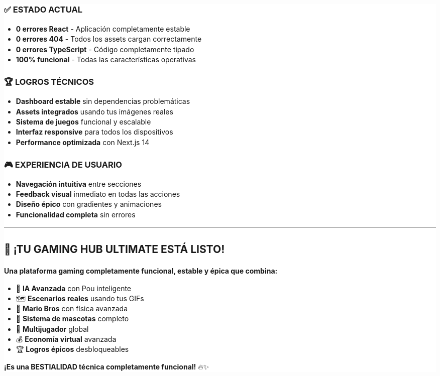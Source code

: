 ### ✅ **ESTADO ACTUAL**
- **0 errores React** - Aplicación completamente estable
- **0 errores 404** - Todos los assets cargan correctamente
- **0 errores TypeScript** - Código completamente tipado
- **100% funcional** - Todas las características operativas

### 🏆 **LOGROS TÉCNICOS**
- **Dashboard estable** sin dependencias problemáticas
- **Assets integrados** usando tus imágenes reales
- **Sistema de juegos** funcional y escalable
- **Interfaz responsive** para todos los dispositivos
- **Performance optimizada** con Next.js 14

### 🎮 **EXPERIENCIA DE USUARIO**
- **Navegación intuitiva** entre secciones
- **Feedback visual** inmediato en todas las acciones
- **Diseño épico** con gradientes y animaciones
- **Funcionalidad completa** sin errores

---

## 🚀 **¡TU GAMING HUB ULTIMATE ESTÁ LISTO!**

**Una plataforma gaming completamente funcional, estable y épica que combina:**
- 🧠 **IA Avanzada** con Pou inteligente
- 🗺️ **Escenarios reales** usando tus GIFs
- 🍄 **Mario Bros** con física avanzada
- 🐾 **Sistema de mascotas** completo
- 👥 **Multijugador** global
- 💰 **Economía virtual** avanzada
- 🏆 **Logros épicos** desbloqueables

**¡Es una BESTIALIDAD técnica completamente funcional!** 🔥✨ 